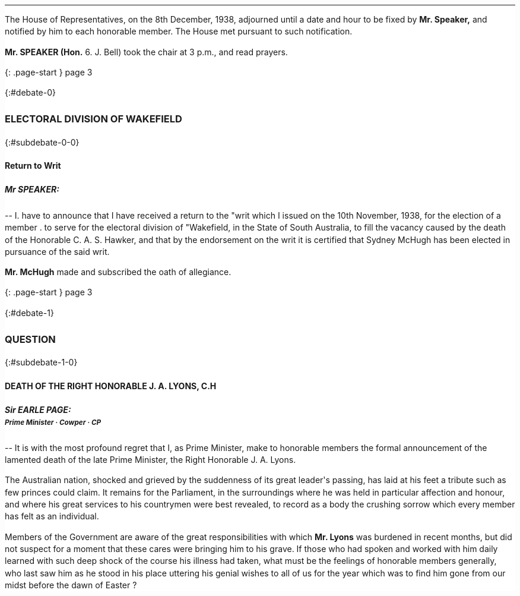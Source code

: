 
----

The House of Representatives, on the 8th December, 1938, adjourned until a date and hour to be fixed by  **Mr. Speaker,**  and notified by him to each honorable member. The House met pursuant to such notification. 


 **Mr. SPEAKER (Hon.** 6.  J. Bell) took the chair at 3 p.m., and read prayers. 

{: .page-start }
page 3

{:#debate-0}
### ELECTORAL DIVISION OF WAKEFIELD

{:#subdebate-0-0}
#### Return to Writ

##### Mr SPEAKER:

-- I. have to announce that I have received a return to the "writ which I issued on the 10th November, 1938, for the election of a member . to serve for the electoral division of "Wakefield, in the State of South Australia, to fill the vacancy caused by the death of the Honorable C. A. S. Hawker, and that by the endorsement on the writ it is certified that Sydney McHugh has been elected in pursuance of the said writ. 


 **Mr. McHugh** made and subscribed the oath of allegiance. 

{: .page-start }
page 3

{:#debate-1}
### QUESTION

{:#subdebate-1-0}
#### DEATH OF THE RIGHT HONORABLE J. A. LYONS, C.H

##### Sir EARLE PAGE:<br><small class="text-muted">Prime Minister &middot; Cowper &middot; CP</small>

-- It is with the most profound regret that I, as Prime Minister, make to honorable members the formal announcement of the lamented death of the late Prime Minister, the Right Honorable J. A. Lyons. 

The Australian nation, shocked and grieved by the suddenness of its great leader's passing, has laid at his feet a tribute such as few princes could claim. It remains for the Parliament, in the surroundings where he was held in particular affection and honour, and where his great services to his countrymen were best revealed, to record as a body the crushing sorrow which every member has felt as an individual. 

Members of the Government are aware of the great responsibilities with which  **Mr. Lyons**  was burdened in recent months, but did not suspect for a moment that these cares were bringing him to his grave. If those who had spoken and worked with him daily learned with such deep shock of the course his illness had taken, what must be the feelings of honorable members generally, who last saw him as he stood in his place uttering his genial wishes to all of us for the year which was to find him gone from our midst before the dawn of Easter ? 
